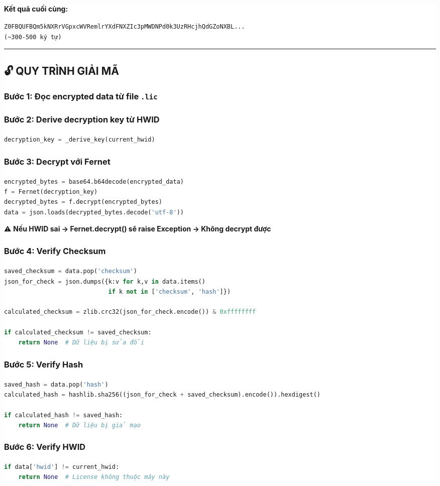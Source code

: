 **Kết quả cuối cùng:**
```
Z0FBQUFBQm5kNXRrVGpxcWVRemlrYXdFNXZIc3pMWDNPd0k3UzRHcjhQdGZoNXBL...
(~300-500 ký tự)
```

---

## 🔓 QUY TRÌNH GIẢI MÃ

### Bước 1: Đọc encrypted data từ file `.lic`

### Bước 2: Derive decryption key từ HWID
```python
decryption_key = _derive_key(current_hwid)
```

### Bước 3: Decrypt với Fernet
```python
encrypted_bytes = base64.b64decode(encrypted_data)
f = Fernet(decryption_key)
decrypted_bytes = f.decrypt(encrypted_bytes)
data = json.loads(decrypted_bytes.decode('utf-8'))
```

⚠️ **Nếu HWID sai → Fernet.decrypt() sẽ raise Exception → Không decrypt được**

### Bước 4: Verify Checksum
```python
saved_checksum = data.pop('checksum')
json_for_check = json.dumps({k:v for k,v in data.items() 
                             if k not in ['checksum', 'hash']})

calculated_checksum = zlib.crc32(json_for_check.encode()) & 0xffffffff

if calculated_checksum != saved_checksum:
    return None  # Dữ liệu bị sửa đổi
```

### Bước 5: Verify Hash
```python
saved_hash = data.pop('hash')
calculated_hash = hashlib.sha256((json_for_check + saved_checksum).encode()).hexdigest()

if calculated_hash != saved_hash:
    return None  # Dữ liệu bị giả mạo
```

### Bước 6: Verify HWID
```python
if data['hwid'] != current_hwid:
    return None  # License không thuộc máy này
```
